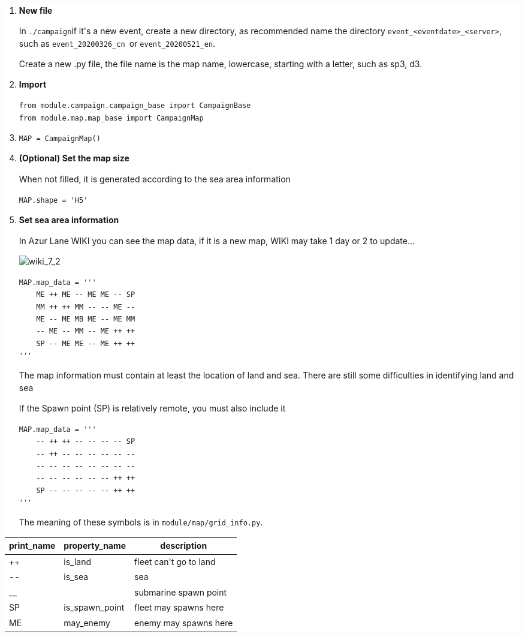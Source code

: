 1. **New file**

   In `./campaign`if it's a new event, create a new directory, as recommended name the directory `event_<eventdate>_<server>`, such as `event_20200326_cn `or `event_20200521_en`.

   Create a new .py file, the file name is the map name, lowercase, starting with a letter, such as sp3, d3.

2. **Import**

   ```
   from module.campaign.campaign_base import CampaignBase
   from module.map.map_base import CampaignMap
   ```

3. ```
   MAP = CampaignMap()
   ```

4. **(Optional) Set the map size**

   When not filled, it is generated according to the sea area information

   ```
   MAP.shape = 'H5'
   ```

5. **Set sea area information**

   In Azur Lane WIKI you can see the map data, if it is a new map, WIKI may take 1 day or 2 to update...

   ![wiki_7_2](development.assets/wiki_7_2.jpg)

   ```
   MAP.map_data = '''
       ME ++ ME -- ME ME -- SP
       MM ++ ++ MM -- -- ME --
       ME -- ME MB ME -- ME MM
       -- ME -- MM -- ME ++ ++
       SP -- ME ME -- ME ++ ++
   '''
   ```

   The map information must contain at least the location of land and sea. There are still some difficulties in identifying land and sea

   If the Spawn point (SP) is relatively remote, you must also include it

   ```
   MAP.map_data = '''
       -- ++ ++ -- -- -- -- SP
       -- ++ -- -- -- -- -- --
       -- -- -- -- -- -- -- --
       -- -- -- -- -- -- ++ ++
       SP -- -- -- -- -- ++ ++
   '''
   ```

   The meaning of these symbols is in `module/map/grid_info.py`.

| print_name | property_name  | description             |
|------------|----------------|-------------------------|
| ++         | is_land        | fleet can't go to land  |
| --         | is_sea         | sea                     |
| __         |                | submarine spawn point   |
| SP         | is_spawn_point | fleet may spawns here   |
| ME         | may_enemy      | enemy may spawns here   |
   ```